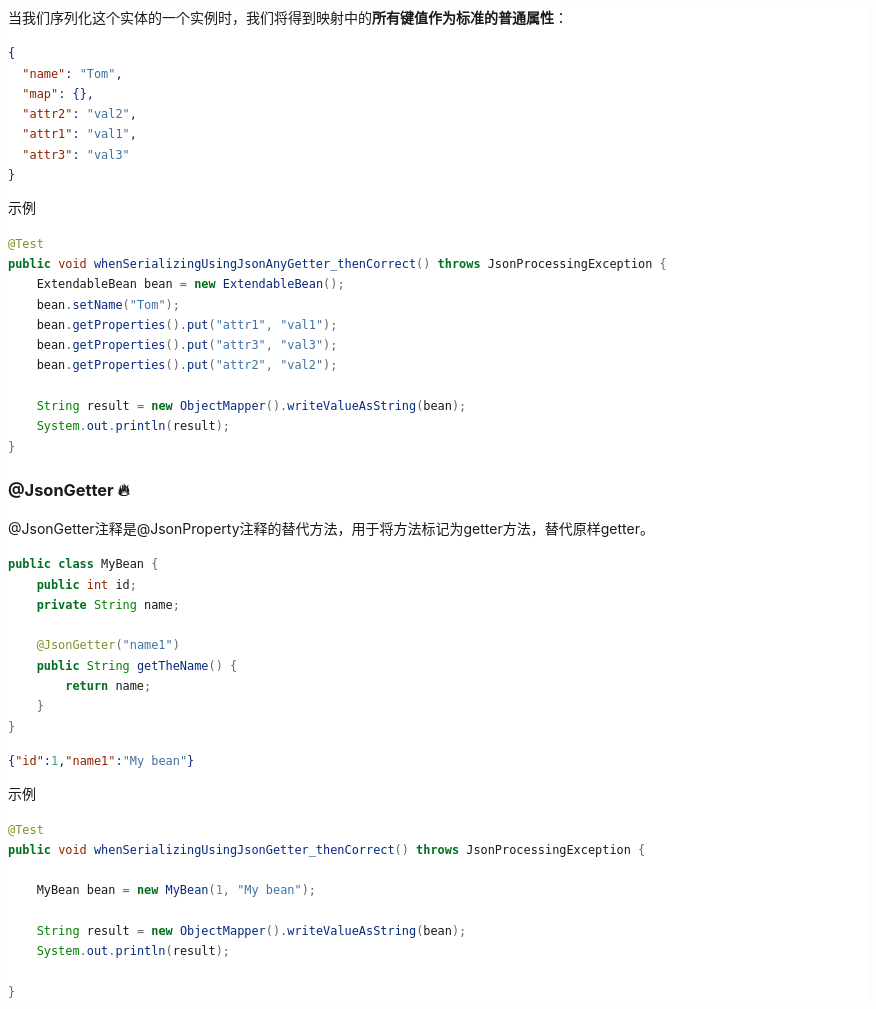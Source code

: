  当我们序列化这个实体的一个实例时，我们将得到映射中的**所有键值作为标准的普通属性**： 

```json
{
  "name": "Tom",
  "map": {},
  "attr2": "val2",
  "attr1": "val1",
  "attr3": "val3"
}
```

示例

```java
@Test
public void whenSerializingUsingJsonAnyGetter_thenCorrect() throws JsonProcessingException {
    ExtendableBean bean = new ExtendableBean();
    bean.setName("Tom");
    bean.getProperties().put("attr1", "val1");
    bean.getProperties().put("attr3", "val3");
    bean.getProperties().put("attr2", "val2");

    String result = new ObjectMapper().writeValueAsString(bean);
    System.out.println(result);
}
```



### @JsonGetter 🔥

 @JsonGetter注释是@JsonProperty注释的替代方法，用于将方法标记为getter方法，替代原样getter。 

```java
public class MyBean {
    public int id;
    private String name;
 
    @JsonGetter("name1")
    public String getTheName() {
        return name;
    }
}
```

```json
{"id":1,"name1":"My bean"}
```

示例

```java
@Test
public void whenSerializingUsingJsonGetter_thenCorrect() throws JsonProcessingException {

    MyBean bean = new MyBean(1, "My bean");

    String result = new ObjectMapper().writeValueAsString(bean);
    System.out.println(result);

}
```
